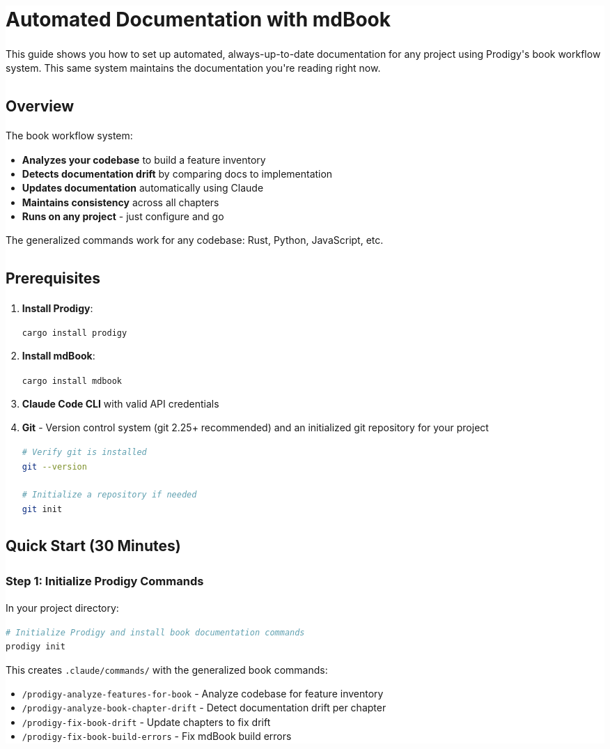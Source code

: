 # Automated Documentation with mdBook

This guide shows you how to set up automated, always-up-to-date documentation for any project using Prodigy's book workflow system. This same system maintains the documentation you're reading right now.

## Overview

The book workflow system:
- **Analyzes your codebase** to build a feature inventory
- **Detects documentation drift** by comparing docs to implementation
- **Updates documentation** automatically using Claude
- **Maintains consistency** across all chapters
- **Runs on any project** - just configure and go

The generalized commands work for any codebase: Rust, Python, JavaScript, etc.

## Prerequisites

1. **Install Prodigy**:
   ```bash
   cargo install prodigy
   ```

2. **Install mdBook**:
   ```bash
   cargo install mdbook
   ```

3. **Claude Code CLI** with valid API credentials

4. **Git** - Version control system (git 2.25+ recommended) and an initialized git repository for your project

   ```bash
   # Verify git is installed
   git --version

   # Initialize a repository if needed
   git init
   ```

## Quick Start (30 Minutes)

### Step 1: Initialize Prodigy Commands

In your project directory:

```bash
# Initialize Prodigy and install book documentation commands
prodigy init
```

This creates `.claude/commands/` with the generalized book commands:
- `/prodigy-analyze-features-for-book` - Analyze codebase for feature inventory
- `/prodigy-analyze-book-chapter-drift` - Detect documentation drift per chapter
- `/prodigy-fix-book-drift` - Update chapters to fix drift
- `/prodigy-fix-book-build-errors` - Fix mdBook build errors
